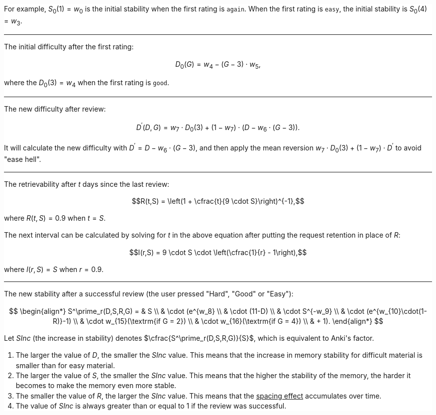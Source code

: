 For example, $S_0(1)=w_0$ is the initial stability when the first rating is `again`. When the first rating is `easy`, the initial stability is $S_0(4)=w_3$.

***

The initial difficulty after the first rating: 

$$D_0(G) = w_4 - (G-3) \cdot w_5,$$

where the $D_0(3)=w_4$ when the first rating is `good`.

***

The new difficulty after review:

$$D^\prime(D,G) = w_7 \cdot D_0(3) +(1 - w_7) \cdot (D - w_6 \cdot (G - 3)).$$

It will calculate the new difficulty with $D^\prime = D - w_6 \cdot (G - 3)$, and then apply the mean reversion $w_7 \cdot D_0(3) + (1 - w_7) \cdot D^\prime$ to avoid "ease hell".

***

The retrievability after $t$ days since the last review:

$$R(t,S) = \left(1 + \cfrac{t}{9 \cdot S}\right)^{-1},$$

where $R(t,S)=0.9$ when $t=S$.

The next interval can be calculated by solving for $t$ in the above equation after putting the request retention in place of $R$:

$$I(r,S) = 9 \cdot S \cdot \left(\cfrac{1}{r} - 1\right),$$

where $I(r,S)=S$ when $r=0.9$.

***

The new stability after a successful review (the user pressed "Hard", "Good" or "Easy"):

$$
\begin{align*}
S^\prime_r(D,S,R,G) = & S \\
& \cdot (e^{w_8} \\
& \cdot (11-D) \\
& \cdot S^{-w_9} \\
& \cdot (e^{w_{10}\cdot(1-R)}-1) \\
& \cdot w_{15}(\textrm{if G = 2}) \\
& \cdot w_{16}(\textrm{if G = 4}) \\
& + 1).
\end{align*}
$$

Let $SInc$ (the increase in stability) denotes $\cfrac{S^\prime_r(D,S,R,G)}{S}$, which is equivalent to Anki's factor.

1. The larger the value of $D$, the smaller the $SInc$ value. This means that the increase in memory stability for difficult material is smaller than for easy material.
2. The larger the value of $S$, the smaller the $SInc$ value. This means that the higher the stability of the memory, the harder it becomes to make the memory even more stable.
3. The smaller the value of $R$, the larger the $SInc$ value. This means that the [spacing effect](https://en.wikipedia.org/wiki/Spacing_effect) accumulates over time.
4. The value of $SInc$ is always greater than or equal to 1 if the review was successful.
